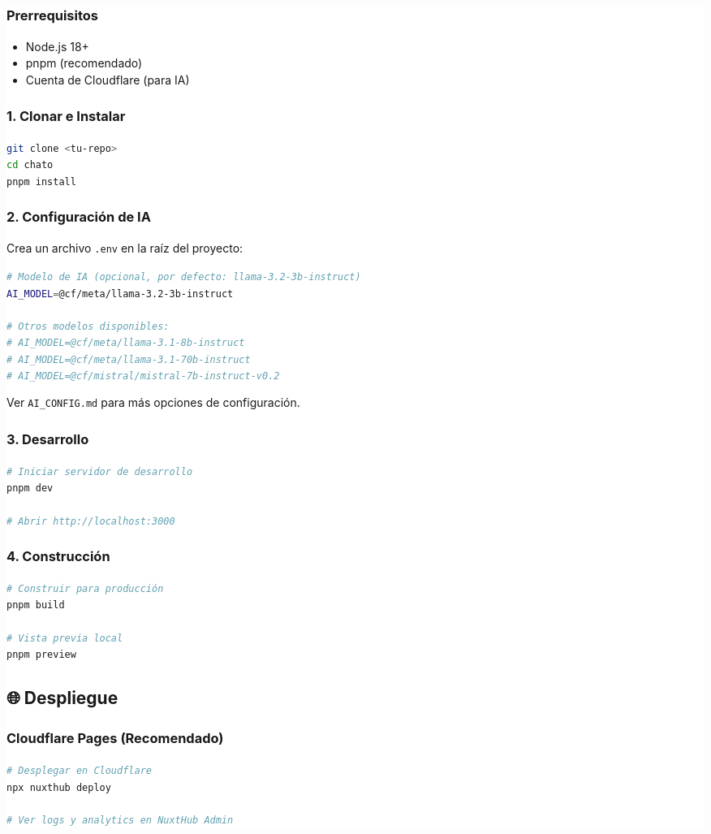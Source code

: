 ### Prerrequisitos
- Node.js 18+
- pnpm (recomendado)
- Cuenta de Cloudflare (para IA)

### 1. Clonar e Instalar
```bash
git clone <tu-repo>
cd chato
pnpm install
```

### 2. Configuración de IA
Crea un archivo `.env` en la raíz del proyecto:

```bash
# Modelo de IA (opcional, por defecto: llama-3.2-3b-instruct)
AI_MODEL=@cf/meta/llama-3.2-3b-instruct

# Otros modelos disponibles:
# AI_MODEL=@cf/meta/llama-3.1-8b-instruct
# AI_MODEL=@cf/meta/llama-3.1-70b-instruct
# AI_MODEL=@cf/mistral/mistral-7b-instruct-v0.2
```

Ver `AI_CONFIG.md` para más opciones de configuración.

### 3. Desarrollo
```bash
# Iniciar servidor de desarrollo
pnpm dev

# Abrir http://localhost:3000
```

### 4. Construcción
```bash
# Construir para producción
pnpm build

# Vista previa local
pnpm preview
```

## 🌐 Despliegue

### Cloudflare Pages (Recomendado)
```bash
# Desplegar en Cloudflare
npx nuxthub deploy

# Ver logs y analytics en NuxtHub Admin
```
